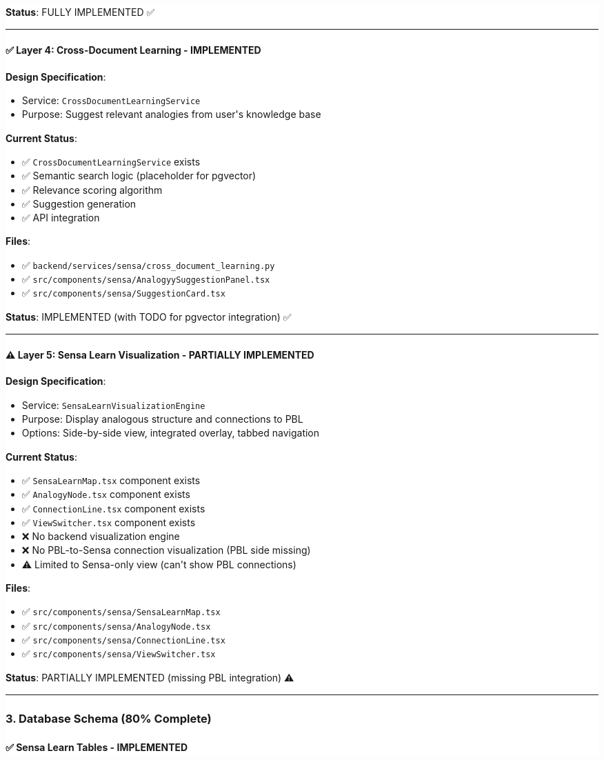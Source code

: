 **Status**: FULLY IMPLEMENTED ✅

---

#### ✅ Layer 4: Cross-Document Learning - IMPLEMENTED

**Design Specification**:
- Service: `CrossDocumentLearningService`
- Purpose: Suggest relevant analogies from user's knowledge base

**Current Status**:
- ✅ `CrossDocumentLearningService` exists
- ✅ Semantic search logic (placeholder for pgvector)
- ✅ Relevance scoring algorithm
- ✅ Suggestion generation
- ✅ API integration

**Files**:
- ✅ `backend/services/sensa/cross_document_learning.py`
- ✅ `src/components/sensa/AnalogyySuggestionPanel.tsx`
- ✅ `src/components/sensa/SuggestionCard.tsx`

**Status**: IMPLEMENTED (with TODO for pgvector integration) ✅

---

#### ⚠️ Layer 5: Sensa Learn Visualization - PARTIALLY IMPLEMENTED

**Design Specification**:
- Service: `SensaLearnVisualizationEngine`
- Purpose: Display analogous structure and connections to PBL
- Options: Side-by-side view, integrated overlay, tabbed navigation

**Current Status**:
- ✅ `SensaLearnMap.tsx` component exists
- ✅ `AnalogyNode.tsx` component exists
- ✅ `ConnectionLine.tsx` component exists
- ✅ `ViewSwitcher.tsx` component exists
- ❌ No backend visualization engine
- ❌ No PBL-to-Sensa connection visualization (PBL side missing)
- ⚠️ Limited to Sensa-only view (can't show PBL connections)

**Files**:
- ✅ `src/components/sensa/SensaLearnMap.tsx`
- ✅ `src/components/sensa/AnalogyNode.tsx`
- ✅ `src/components/sensa/ConnectionLine.tsx`
- ✅ `src/components/sensa/ViewSwitcher.tsx`

**Status**: PARTIALLY IMPLEMENTED (missing PBL integration) ⚠️

---

### 3. Database Schema (80% Complete)

#### ✅ Sensa Learn Tables - IMPLEMENTED
